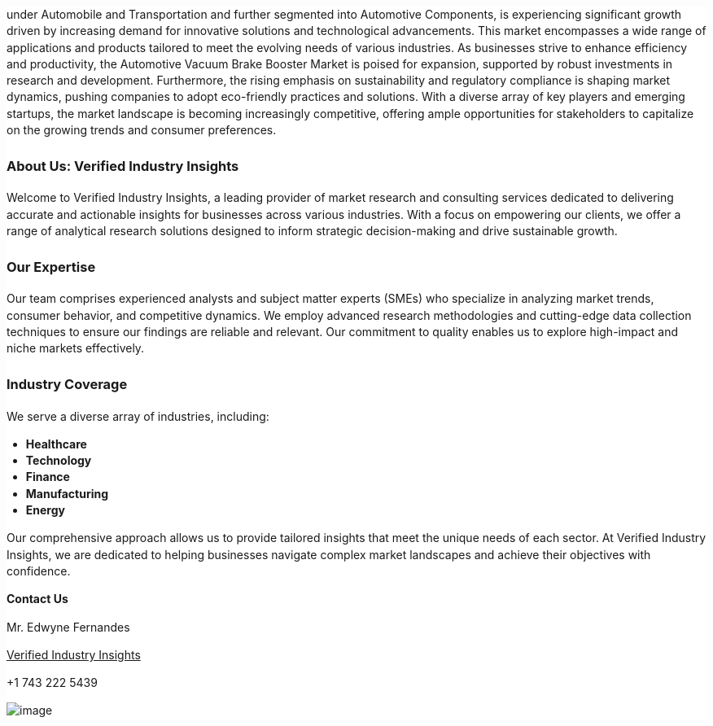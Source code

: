 under Automobile and Transportation and further segmented into Automotive Components, is experiencing significant growth driven by increasing demand for innovative solutions and technological advancements. This market encompasses a wide range of applications and products tailored to meet the evolving needs of various industries. As businesses strive to enhance efficiency and productivity, the Automotive Vacuum Brake Booster Market is poised for expansion, supported by robust investments in research and development. Furthermore, the rising emphasis on sustainability and regulatory compliance is shaping market dynamics, pushing companies to adopt eco-friendly practices and solutions. With a diverse array of key players and emerging startups, the market landscape is becoming increasingly competitive, offering ample opportunities for stakeholders to capitalize on the growing trends and consumer preferences.</p><h3>About Us: Verified Industry Insights</h3><p>Welcome to Verified Industry Insights, a leading provider of market research and consulting services dedicated to delivering accurate and actionable insights for businesses across various industries. With a focus on empowering our clients, we offer a range of analytical research solutions designed to inform strategic decision-making and drive sustainable growth.</p><h3>Our Expertise</h3><p>Our team comprises experienced analysts and subject matter experts (SMEs) who specialize in analyzing market trends, consumer behavior, and competitive dynamics. We employ advanced research methodologies and cutting-edge data collection techniques to ensure our findings are reliable and relevant. Our commitment to quality enables us to explore high-impact and niche markets effectively.</p><h3>Industry Coverage</h3><p>We serve a diverse array of industries, including:</p><ul><li><strong>Healthcare</strong></li><li><strong>Technology</strong></li><li><strong>Finance</strong></li><li><strong>Manufacturing</strong></li><li><strong>Energy</strong></li></ul><p>Our comprehensive approach allows us to provide tailored insights that meet the unique needs of each sector. At Verified Industry Insights, we are dedicated to helping businesses navigate complex market landscapes and achieve their objectives with confidence.</p><p><strong>Contact Us</strong></p><p>Mr. Edwyne Fernandes</p><p><a href="https://www.verifiedindustryinsights.com/">Verified Industry Insights</a></p><p>+1 743 222 5439</p>
![image](https://github.com/user-attachments/assets/d85f2cd9-9a2d-4977-b9ce-9c23a54f228f)
